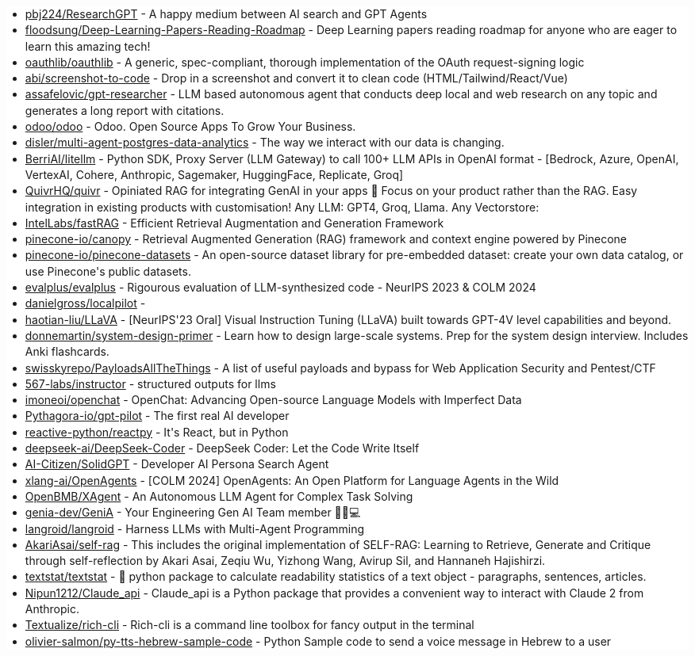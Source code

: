 - [pbj224/ResearchGPT](https://github.com/pbj224/ResearchGPT) - A happy medium between AI search and GPT Agents
- [floodsung/Deep-Learning-Papers-Reading-Roadmap](https://github.com/floodsung/Deep-Learning-Papers-Reading-Roadmap) - Deep Learning papers reading roadmap for anyone who are eager to learn this amazing tech!
- [oauthlib/oauthlib](https://github.com/oauthlib/oauthlib) - A generic, spec-compliant, thorough implementation of the OAuth request-signing logic
- [abi/screenshot-to-code](https://github.com/abi/screenshot-to-code) - Drop in a screenshot and convert it to clean code (HTML/Tailwind/React/Vue)
- [assafelovic/gpt-researcher](https://github.com/assafelovic/gpt-researcher) - LLM based autonomous agent that conducts deep local and web research on any topic and generates a long report with citations.
- [odoo/odoo](https://github.com/odoo/odoo) - Odoo. Open Source Apps To Grow Your Business.
- [disler/multi-agent-postgres-data-analytics](https://github.com/disler/multi-agent-postgres-data-analytics) - The way we interact with our data is changing.
- [BerriAI/litellm](https://github.com/BerriAI/litellm) - Python SDK, Proxy Server (LLM Gateway) to call 100+ LLM APIs in OpenAI format - [Bedrock, Azure, OpenAI, VertexAI, Cohere, Anthropic, Sagemaker, HuggingFace, Replicate, Groq]
- [QuivrHQ/quivr](https://github.com/QuivrHQ/quivr) - Opiniated RAG for integrating GenAI in your apps 🧠   Focus on your product rather than the RAG. Easy integration in existing products with customisation!  Any LLM: GPT4, Groq, Llama. Any Vectorstore: 
- [IntelLabs/fastRAG](https://github.com/IntelLabs/fastRAG) - Efficient Retrieval Augmentation and Generation Framework
- [pinecone-io/canopy](https://github.com/pinecone-io/canopy) - Retrieval Augmented Generation (RAG) framework and context engine powered by Pinecone
- [pinecone-io/pinecone-datasets](https://github.com/pinecone-io/pinecone-datasets) - An open-source dataset library for pre-embedded dataset: create your own data catalog, or use Pinecone's public datasets.
- [evalplus/evalplus](https://github.com/evalplus/evalplus) - Rigourous evaluation of LLM-synthesized code - NeurIPS 2023 & COLM 2024
- [danielgross/localpilot](https://github.com/danielgross/localpilot) - 
- [haotian-liu/LLaVA](https://github.com/haotian-liu/LLaVA) - [NeurIPS'23 Oral] Visual Instruction Tuning (LLaVA) built towards GPT-4V level capabilities and beyond.
- [donnemartin/system-design-primer](https://github.com/donnemartin/system-design-primer) - Learn how to design large-scale systems. Prep for the system design interview.  Includes Anki flashcards.
- [swisskyrepo/PayloadsAllTheThings](https://github.com/swisskyrepo/PayloadsAllTheThings) - A list of useful payloads and bypass for Web Application Security and Pentest/CTF
- [567-labs/instructor](https://github.com/567-labs/instructor) - structured outputs for llms
- [imoneoi/openchat](https://github.com/imoneoi/openchat) - OpenChat: Advancing Open-source Language Models with Imperfect Data
- [Pythagora-io/gpt-pilot](https://github.com/Pythagora-io/gpt-pilot) - The first real AI developer
- [reactive-python/reactpy](https://github.com/reactive-python/reactpy) - It's React, but in Python
- [deepseek-ai/DeepSeek-Coder](https://github.com/deepseek-ai/DeepSeek-Coder) - DeepSeek Coder: Let the Code Write Itself
- [AI-Citizen/SolidGPT](https://github.com/AI-Citizen/SolidGPT) - Developer AI Persona Search Agent
- [xlang-ai/OpenAgents](https://github.com/xlang-ai/OpenAgents) - [COLM 2024] OpenAgents: An Open Platform for Language Agents in the Wild
- [OpenBMB/XAgent](https://github.com/OpenBMB/XAgent) - An Autonomous LLM Agent for Complex Task Solving
- [genia-dev/GeniA](https://github.com/genia-dev/GeniA) - Your Engineering Gen AI Team member 🧬🤖💻
- [langroid/langroid](https://github.com/langroid/langroid) - Harness LLMs with Multi-Agent Programming
- [AkariAsai/self-rag](https://github.com/AkariAsai/self-rag) - This includes the original implementation of SELF-RAG: Learning to Retrieve, Generate and Critique through self-reflection by Akari Asai, Zeqiu Wu, Yizhong Wang, Avirup Sil, and Hannaneh Hajishirzi.
- [textstat/textstat](https://github.com/textstat/textstat) - :memo: python package to calculate readability statistics of a text object - paragraphs, sentences, articles.
- [Nipun1212/Claude_api](https://github.com/Nipun1212/Claude_api) - Claude_api is a Python package that provides a convenient way to interact with Claude 2  from Anthropic.
- [Textualize/rich-cli](https://github.com/Textualize/rich-cli) - Rich-cli is a command line toolbox for fancy output in the terminal
- [olivier-salmon/py-tts-hebrew-sample-code](https://github.com/olivier-salmon/py-tts-hebrew-sample-code) - Python Sample code to send a voice message in Hebrew to a user